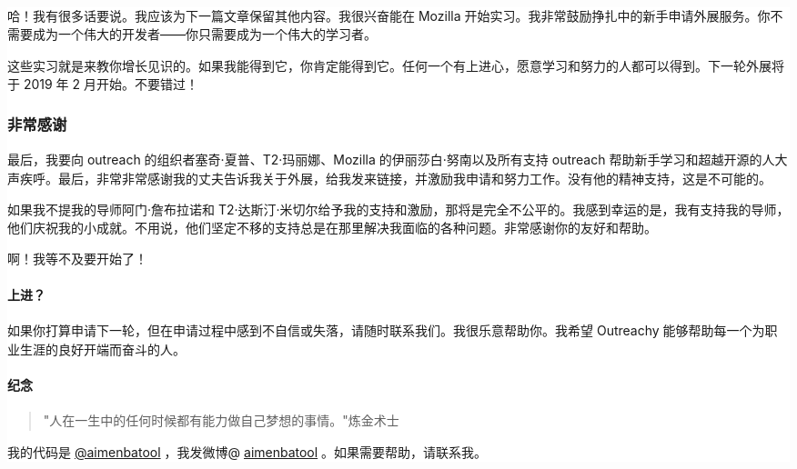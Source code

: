 哈！我有很多话要说。我应该为下一篇文章保留其他内容。我很兴奋能在 Mozilla 开始实习。我非常鼓励挣扎中的新手申请外展服务。你不需要成为一个伟大的开发者——你只需要成为一个伟大的学习者。

这些实习就是来教你增长见识的。如果我能得到它，你肯定能得到它。任何一个有上进心，愿意学习和努力的人都可以得到。下一轮外展将于 2019 年 2 月开始。不要错过！

### **非常感谢**

最后，我要向 outreach 的组织者塞奇·夏普、T2·玛丽娜、Mozilla 的伊丽莎白·努南以及所有支持 outreach 帮助新手学习和超越开源的人大声疾呼。最后，非常非常感谢我的丈夫告诉我关于外展，给我发来链接，并激励我申请和努力工作。没有他的精神支持，这是不可能的。

如果我不提我的导师阿门·詹布拉诺和 T2·达斯汀·米切尔给予我的支持和激励，那将是完全不公平的。我感到幸运的是，我有支持我的导师，他们庆祝我的小成就。不用说，他们坚定不移的支持总是在那里解决我面临的各种问题。非常感谢你的友好和帮助。

啊！我等不及要开始了！

#### **上进？**

如果你打算申请下一轮，但在申请过程中感到不自信或失落，请随时联系我们。我很乐意帮助你。我希望 Outreachy 能够帮助每一个为职业生涯的良好开端而奋斗的人。

#### 纪念

> "人在一生中的任何时候都有能力做自己梦想的事情。"炼金术士

我的代码是 [@aimenbatool](https://github.com/aimenbatool) ，我发微博@ [aimenbatool](https://twitter.com/aimenbatool) 。如果需要帮助，请联系我。